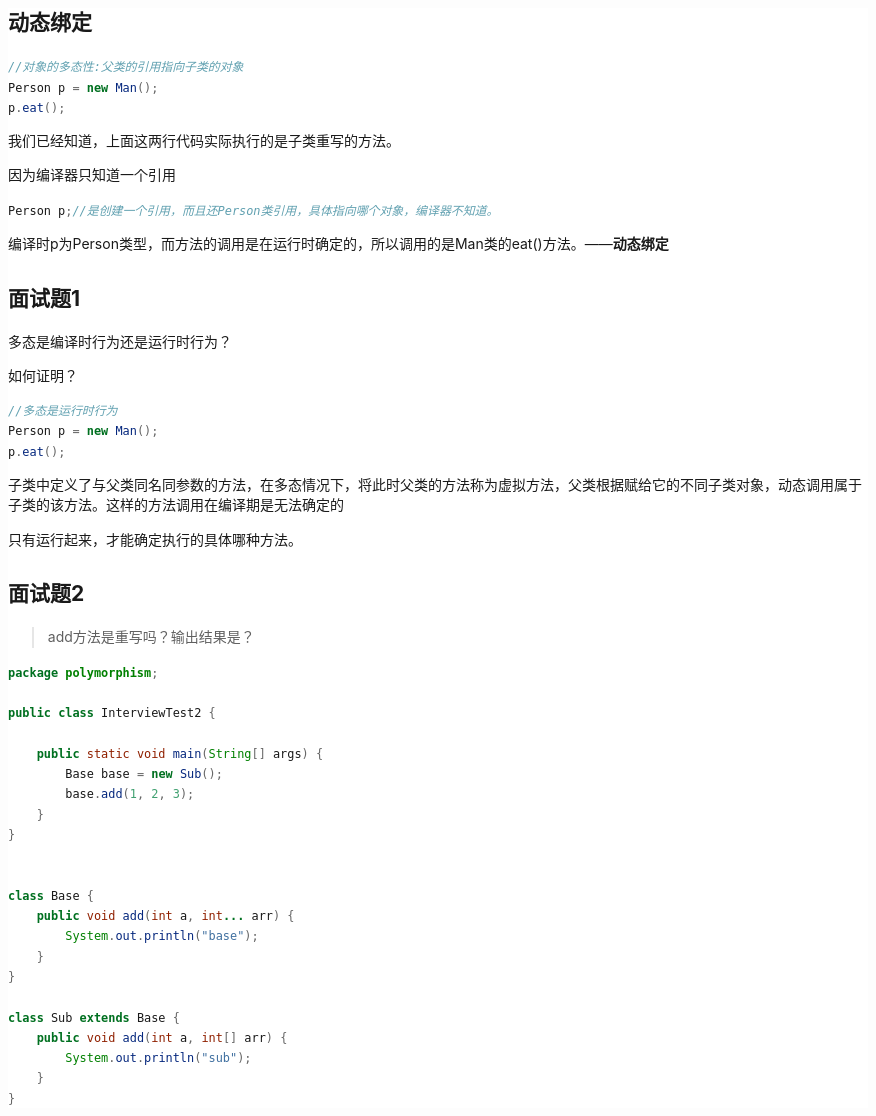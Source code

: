 ## 动态绑定

```java
//对象的多态性:父类的引用指向子类的对象
Person p = new Man();
p.eat();
```

我们已经知道，上面这两行代码实际执行的是子类重写的方法。

因为编译器只知道一个引用

```java
Person p;//是创建一个引用，而且还Person类引用，具体指向哪个对象，编译器不知道。
```

编译时p为Person类型，而方法的调用是在运行时确定的，所以调用的是Man类的eat()方法。——**动态绑定**



## 面试题1

多态是编译时行为还是运行时行为？

如何证明？

```java
//多态是运行时行为
Person p = new Man();
p.eat();
```

子类中定义了与父类同名同参数的方法，在多态情况下，将此时父类的方法称为虚拟方法，父类根据赋给它的不同子类对象，动态调用属于子类的该方法。这样的方法调用在编译期是无法确定的

只有运行起来，才能确定执行的具体哪种方法。





## 面试题2

> add方法是重写吗？输出结果是？

~~~java
package polymorphism;

public class InterviewTest2 {

    public static void main(String[] args) {
        Base base = new Sub();
        base.add(1, 2, 3);
    }
}


class Base {
    public void add(int a, int... arr) {
        System.out.println("base");
    }
}

class Sub extends Base {
    public void add(int a, int[] arr) {
        System.out.println("sub");
    }
}
~~~
